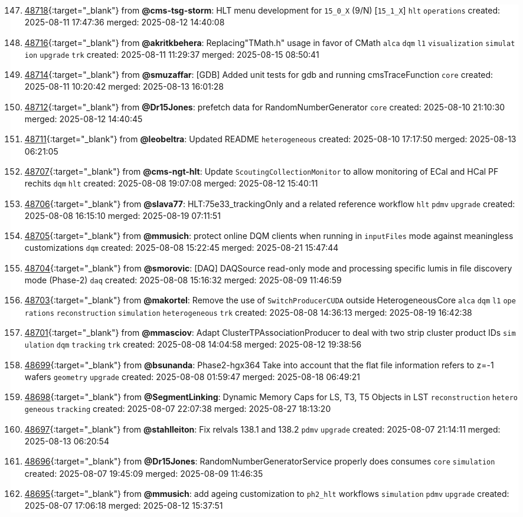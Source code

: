 147. [48718](http://github.com/cms-sw/cmssw/pull/48718){:target="_blank"}  from **@cms-tsg-storm**: HLT menu development for `15_0_X` (9/N)  [`15_1_X`]  `hlt` `operations` created: 2025-08-11 17:47:36 merged: 2025-08-12 14:40:08

148. [48716](http://github.com/cms-sw/cmssw/pull/48716){:target="_blank"}  from **@akritkbehera**: Replacing"TMath.h" usage in favor of CMath `alca` `dqm` `l1` `visualization` `simulation` `upgrade` `trk` created: 2025-08-11 11:29:37 merged: 2025-08-15 08:50:41

149. [48714](http://github.com/cms-sw/cmssw/pull/48714){:target="_blank"}  from **@smuzaffar**: [GDB] Added unit tests for gdb and running cmsTraceFunction `core` created: 2025-08-11 10:20:42 merged: 2025-08-13 16:01:28

150. [48712](http://github.com/cms-sw/cmssw/pull/48712){:target="_blank"}  from **@Dr15Jones**: prefetch data for RandomNumberGenerator `core` created: 2025-08-10 21:10:30 merged: 2025-08-12 14:40:45

151. [48711](http://github.com/cms-sw/cmssw/pull/48711){:target="_blank"}  from **@leobeltra**: Updated README `heterogeneous` created: 2025-08-10 17:17:50 merged: 2025-08-13 06:21:05

152. [48707](http://github.com/cms-sw/cmssw/pull/48707){:target="_blank"}  from **@cms-ngt-hlt**: Update `ScoutingCollectionMonitor` to allow monitoring of ECal and HCal PF rechits `dqm` `hlt` created: 2025-08-08 19:07:08 merged: 2025-08-12 15:40:11

153. [48706](http://github.com/cms-sw/cmssw/pull/48706){:target="_blank"}  from **@slava77**: HLT:75e33_trackingOnly and a related reference workflow `hlt` `pdmv` `upgrade` created: 2025-08-08 16:15:10 merged: 2025-08-19 07:11:51

154. [48705](http://github.com/cms-sw/cmssw/pull/48705){:target="_blank"}  from **@mmusich**: protect online DQM clients when running in `inputFiles` mode against meaningless customizations `dqm` created: 2025-08-08 15:22:45 merged: 2025-08-21 15:47:44

155. [48704](http://github.com/cms-sw/cmssw/pull/48704){:target="_blank"}  from **@smorovic**: [DAQ] DAQSource read-only mode and processing specific lumis in file discovery mode (Phase-2) `daq` created: 2025-08-08 15:16:32 merged: 2025-08-09 11:46:59

156. [48703](http://github.com/cms-sw/cmssw/pull/48703){:target="_blank"}  from **@makortel**: Remove the use of `SwitchProducerCUDA` outside HeterogeneousCore `alca` `dqm` `l1` `operations` `reconstruction` `simulation` `heterogeneous` `trk` created: 2025-08-08 14:36:13 merged: 2025-08-19 16:42:38

157. [48701](http://github.com/cms-sw/cmssw/pull/48701){:target="_blank"}  from **@mmasciov**: Adapt ClusterTPAssociationProducer to deal with two strip cluster product IDs `simulation` `dqm` `tracking` `trk` created: 2025-08-08 14:04:58 merged: 2025-08-12 19:38:56

158. [48699](http://github.com/cms-sw/cmssw/pull/48699){:target="_blank"}  from **@bsunanda**: Phase2-hgx364 Take into account that the flat file information refers to z=-1 wafers `geometry` `upgrade` created: 2025-08-08 01:59:47 merged: 2025-08-18 06:49:21

159. [48698](http://github.com/cms-sw/cmssw/pull/48698){:target="_blank"}  from **@SegmentLinking**: Dynamic Memory Caps for LS, T3, T5 Objects in LST `reconstruction` `heterogeneous` `tracking` created: 2025-08-07 22:07:38 merged: 2025-08-27 18:13:20

160. [48697](http://github.com/cms-sw/cmssw/pull/48697){:target="_blank"}  from **@stahlleiton**: Fix relvals 138.1 and 138.2 `pdmv` `upgrade` created: 2025-08-07 21:14:11 merged: 2025-08-13 06:20:54

161. [48696](http://github.com/cms-sw/cmssw/pull/48696){:target="_blank"}  from **@Dr15Jones**: RandomNumberGeneratorService properly does consumes `core` `simulation` created: 2025-08-07 19:45:09 merged: 2025-08-09 11:46:35

162. [48695](http://github.com/cms-sw/cmssw/pull/48695){:target="_blank"}  from **@mmusich**: add ageing customization to `ph2_hlt` workflows `simulation` `pdmv` `upgrade` created: 2025-08-07 17:06:18 merged: 2025-08-12 15:37:51
